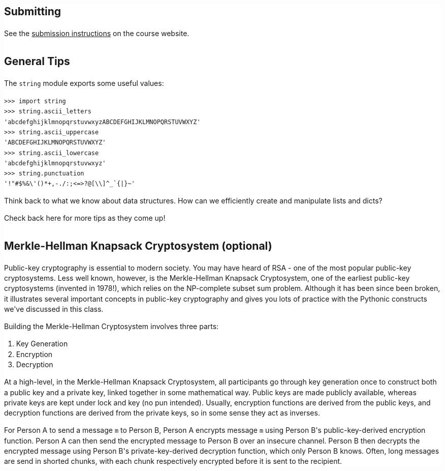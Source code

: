 ## Submitting

See the [submission instructions](https://github.com/stanfordpython/python-handouts/blob/master/submitting-assignments.md) on the course website.

## General Tips

The `string` module exports some useful values:

```
>>> import string
>>> string.ascii_letters
'abcdefghijklmnopqrstuvwxyzABCDEFGHIJKLMNOPQRSTUVWXYZ'
>>> string.ascii_uppercase
'ABCDEFGHIJKLMNOPQRSTUVWXYZ'
>>> string.ascii_lowercase
'abcdefghijklmnopqrstuvwxyz'
>>> string.punctuation
'!"#$%&\'()*+,-./:;<=>?@[\\]^_`{|}~'
```

Think back to what we know about data structures. How can we efficiently create and manipulate lists and dicts?

Check back here for more tips as they come up!


## Merkle-Hellman Knapsack Cryptosystem (optional)

Public-key cryptography is essential to modern society. You may have heard of RSA - one of the most popular public-key cryptosystems. Less well known, however, is the Merkle-Hellman Knapsack Cryptosystem, one of the earliest public-key cryptosystems (invented in 1978!), which relies on the NP-complete subset sum problem. Although it has been since been broken, it illustrates several important concepts in public-key cryptography and gives you lots of practice with the Pythonic constructs we've discussed in this class.

Building the Merkle-Hellman Cryptosystem involves three parts:

1. Key Generation
2. Encryption
3. Decryption

At a high-level, in the Merkle-Hellman Knapsack Cryptosystem, all participants go through key generation once to construct both a public key and a private key, linked together in some mathematical way. Public keys are made publicly available, whereas private keys are kept under lock and key (no pun intended). Usually, encryption functions are derived from the public keys, and decryption functions are derived from the private keys, so in some sense they act as inverses.

For Person A to send a message `m` to Person B, Person A encrypts message `m` using Person B's public-key-derived encryption function. Person A can then send the encrypted message to Person B over an insecure channel. Person B then decrypts the encrypted message using Person B's private-key-derived decryption function, which only Person B knows. Often, long messages are send in shorted chunks, with each chunk respectively encrypted before it is sent to the recipient.
